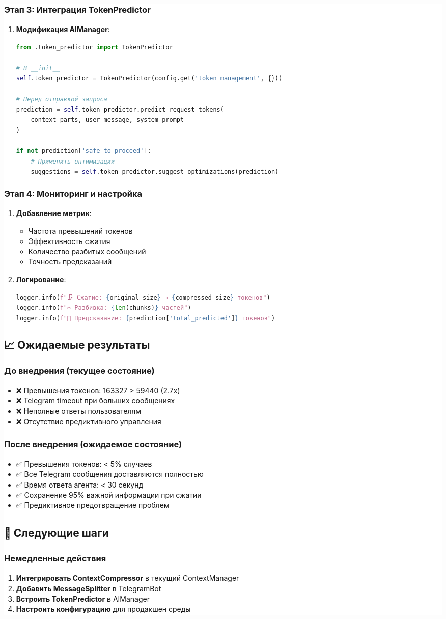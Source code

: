 ### Этап 3: Интеграция TokenPredictor
1. **Модификация AIManager**:
   ```python
   from .token_predictor import TokenPredictor
   
   # В __init__
   self.token_predictor = TokenPredictor(config.get('token_management', {}))
   
   # Перед отправкой запроса
   prediction = self.token_predictor.predict_request_tokens(
       context_parts, user_message, system_prompt
   )
   
   if not prediction['safe_to_proceed']:
       # Применить оптимизации
       suggestions = self.token_predictor.suggest_optimizations(prediction)
   ```

### Этап 4: Мониторинг и настройка
1. **Добавление метрик**:
   - Частота превышений токенов
   - Эффективность сжатия
   - Количество разбитых сообщений
   - Точность предсказаний

2. **Логирование**:
   ```python
   logger.info(f"🗜️ Сжатие: {original_size} → {compressed_size} токенов")
   logger.info(f"✂️ Разбивка: {len(chunks)} частей")
   logger.info(f"🔮 Предсказание: {prediction['total_predicted']} токенов")
   ```

## 📈 Ожидаемые результаты

### До внедрения (текущее состояние)
- ❌ Превышения токенов: 163327 > 59440 (2.7x)
- ❌ Telegram timeout при больших сообщениях
- ❌ Неполные ответы пользователям
- ❌ Отсутствие предиктивного управления

### После внедрения (ожидаемое состояние)
- ✅ Превышения токенов: < 5% случаев
- ✅ Все Telegram сообщения доставляются полностью
- ✅ Время ответа агента: < 30 секунд
- ✅ Сохранение 95% важной информации при сжатии
- ✅ Предиктивное предотвращение проблем

## 🔧 Следующие шаги

### Немедленные действия
1. **Интегрировать ContextCompressor** в текущий ContextManager
2. **Добавить MessageSplitter** в TelegramBot
3. **Встроить TokenPredictor** в AIManager
4. **Настроить конфигурацию** для продакшен среды
